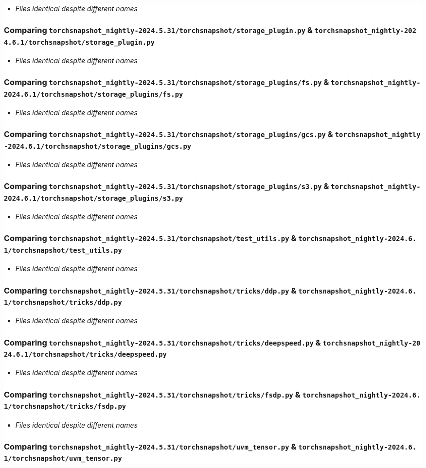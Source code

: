  * *Files identical despite different names*

### Comparing `torchsnapshot_nightly-2024.5.31/torchsnapshot/storage_plugin.py` & `torchsnapshot_nightly-2024.6.1/torchsnapshot/storage_plugin.py`

 * *Files identical despite different names*

### Comparing `torchsnapshot_nightly-2024.5.31/torchsnapshot/storage_plugins/fs.py` & `torchsnapshot_nightly-2024.6.1/torchsnapshot/storage_plugins/fs.py`

 * *Files identical despite different names*

### Comparing `torchsnapshot_nightly-2024.5.31/torchsnapshot/storage_plugins/gcs.py` & `torchsnapshot_nightly-2024.6.1/torchsnapshot/storage_plugins/gcs.py`

 * *Files identical despite different names*

### Comparing `torchsnapshot_nightly-2024.5.31/torchsnapshot/storage_plugins/s3.py` & `torchsnapshot_nightly-2024.6.1/torchsnapshot/storage_plugins/s3.py`

 * *Files identical despite different names*

### Comparing `torchsnapshot_nightly-2024.5.31/torchsnapshot/test_utils.py` & `torchsnapshot_nightly-2024.6.1/torchsnapshot/test_utils.py`

 * *Files identical despite different names*

### Comparing `torchsnapshot_nightly-2024.5.31/torchsnapshot/tricks/ddp.py` & `torchsnapshot_nightly-2024.6.1/torchsnapshot/tricks/ddp.py`

 * *Files identical despite different names*

### Comparing `torchsnapshot_nightly-2024.5.31/torchsnapshot/tricks/deepspeed.py` & `torchsnapshot_nightly-2024.6.1/torchsnapshot/tricks/deepspeed.py`

 * *Files identical despite different names*

### Comparing `torchsnapshot_nightly-2024.5.31/torchsnapshot/tricks/fsdp.py` & `torchsnapshot_nightly-2024.6.1/torchsnapshot/tricks/fsdp.py`

 * *Files identical despite different names*

### Comparing `torchsnapshot_nightly-2024.5.31/torchsnapshot/uvm_tensor.py` & `torchsnapshot_nightly-2024.6.1/torchsnapshot/uvm_tensor.py`
